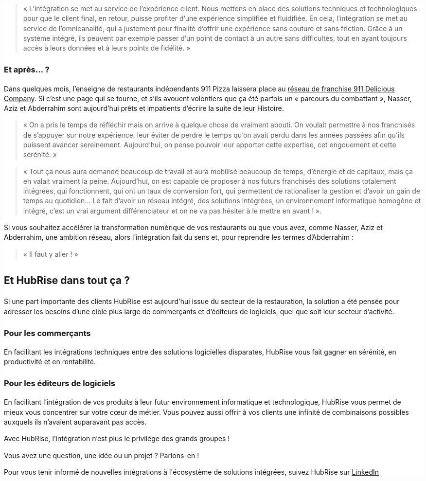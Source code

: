 > « L’intégration se met au service de l’expérience client. Nous mettons en place des solutions techniques et technologiques pour que le client final, en retour, puisse profiter d’une expérience simplifiée et fluidifiée. En cela, l’intégration se met au service de l’omnicanalité, qui a justement pour finalité d’offrir une expérience sans couture et sans friction. Grâce à un système intégré, ils peuvent par exemple passer d’un point de contact à un autre sans difficultés, tout en ayant toujours accès à leurs données et à leurs points de fidélité. »

### Et après… ?
Dans quelques mois, l’enseigne de restaurants indépendants 911 Pizza laissera place au [réseau de franchise 911 Delicious Company](https://franchise.911dc.com/). Si c’est une page qui se tourne, et s’ils avouent volontiers que ça été parfois un « parcours du combattant », Nasser, Aziz et Abderrahim sont aujourd’hui prêts et impatients d’écrire la suite de leur Histoire.

> « On a pris le temps de réfléchir mais on arrive à quelque chose de vraiment abouti. On voulait permettre à nos franchisés de s’appuyer sur notre expérience, leur éviter de perdre le temps qu’on avait perdu dans les années passées afin qu’ils puissent avancer sereinement. Aujourd’hui, on pense pouvoir leur apporter cette expertise, cet engouement et cette sérénité. »

<iframe src="https://www.linkedin.com/embed/feed/update/urn:li:ugcPost:6758038214507950080" height="841" width="504" frameborder="0" allowfullscreen="" title="Post intégré"></iframe>

> « Tout ça nous aura demandé beaucoup de travail et aura mobilisé beaucoup de temps,  d’énergie et de capitaux, mais ça en valait vraiment la peine. Aujourd’hui, on est capable de proposer à nos futurs franchisés des solutions totalement intégrées, qui fonctionnent, qui ont un taux de conversion fort, qui permettent de rationaliser la gestion et d’avoir un gain de temps au quotidien... Le fait d’avoir un réseau intégré, des solutions intégrées, un environnement informatique homogène et intégré, c’est un vrai argument différenciateur et on ne va pas hésiter à le mettre en avant ! ».


Si vous souhaitez accélérer la transformation numérique de vos restaurants ou que vous avez, comme Nasser, Aziz et Abderrahim, une ambition réseau, alors l’intégration fait du sens et, pour reprendre les termes d’Abderrahim : 

> « Il faut y aller ! »

## Et HubRise dans tout ça ?

Si une part importante des clients HubRise est aujourd’hui issue du secteur de la restauration, la solution a été pensée pour adresser les besoins d’une cible plus large de commerçants et d’éditeurs de logiciels, quel que soit leur secteur d’activité.

### Pour les commerçants

En facilitant les intégrations techniques entre des solutions logicielles disparates, HubRise vous fait gagner en sérénité, en productivité et en rentabilité.

### Pour les éditeurs de logiciels

En facilitant l’intégration de vos produits à leur futur environnement informatique et technologique, HubRise vous permet de mieux vous concentrer sur votre cœur de métier. Vous pouvez aussi offrir à vos clients une infinité de combinaisons possibles auxquels ils n’avaient auparavant pas accès.

Avec HubRise, l’intégration n’est plus le privilège des grands groupes !


Vous avez une question, une idée ou un projet ? Parlons-en !

Pour vous tenir informé de nouvelles intégrations à l'écosystème de solutions intégrées, suivez HubRise sur [LinkedIn](https://www.linkedin.com/company/26869469/admin/)
